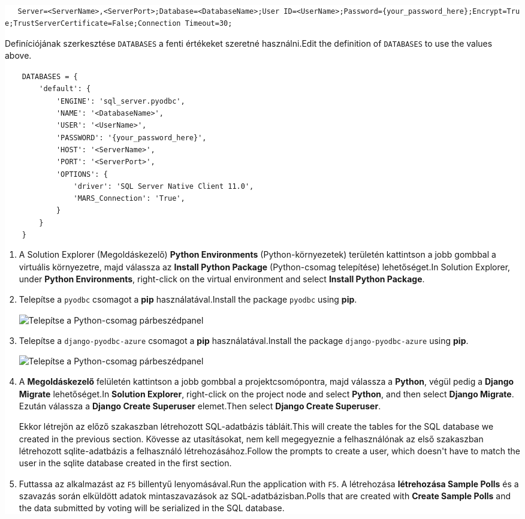        Server=<ServerName>,<ServerPort>;Database=<DatabaseName>;User ID=<UserName>;Password={your_password_here};Encrypt=True;TrustServerCertificate=False;Connection Timeout=30;

<span data-ttu-id="83ad8-166">Definíciójának szerkesztése `DATABASES` a fenti értékeket szeretné használni.</span><span class="sxs-lookup"><span data-stu-id="83ad8-166">Edit the definition of `DATABASES` to use the values above.</span></span>

        DATABASES = {
            'default': {
                'ENGINE': 'sql_server.pyodbc',
                'NAME': '<DatabaseName>',
                'USER': '<UserName>',
                'PASSWORD': '{your_password_here}',
                'HOST': '<ServerName>',
                'PORT': '<ServerPort>',
                'OPTIONS': {
                    'driver': 'SQL Server Native Client 11.0',
                    'MARS_Connection': 'True',
                }
            }
        }

1. <span data-ttu-id="83ad8-167">A Solution Explorer (Megoldáskezelő) **Python Environments** (Python-környezetek) területén kattintson a jobb gombbal a virtuális környezetre, majd válassza az **Install Python Package** (Python-csomag telepítése) lehetőséget.</span><span class="sxs-lookup"><span data-stu-id="83ad8-167">In Solution Explorer, under **Python Environments**, right-click on the virtual environment and select **Install Python Package**.</span></span>
2. <span data-ttu-id="83ad8-168">Telepítse a `pyodbc` csomagot a **pip** használatával.</span><span class="sxs-lookup"><span data-stu-id="83ad8-168">Install the package `pyodbc` using **pip**.</span></span>

     ![Telepítse a Python-csomag párbeszédpanel](./media/web-sites-python-ptvs-django-sql/PollsDjangoSqlInstallPackagePyodbc.png)
3. <span data-ttu-id="83ad8-170">Telepítse a `django-pyodbc-azure` csomagot a **pip** használatával.</span><span class="sxs-lookup"><span data-stu-id="83ad8-170">Install the package `django-pyodbc-azure` using **pip**.</span></span>

     ![Telepítse a Python-csomag párbeszédpanel](./media/web-sites-python-ptvs-django-sql/PollsDjangoSqlInstallPackageDjangoPyodbcAzure.png)
4. <span data-ttu-id="83ad8-172">A **Megoldáskezelő** felületén kattintson a jobb gombbal a projektcsomópontra, majd válassza a **Python**, végül pedig a **Django Migrate** lehetőséget.</span><span class="sxs-lookup"><span data-stu-id="83ad8-172">In **Solution Explorer**, right-click on the project node and select **Python**, and then select **Django Migrate**.</span></span>  <span data-ttu-id="83ad8-173">Ezután válassza a **Django Create Superuser** elemet.</span><span class="sxs-lookup"><span data-stu-id="83ad8-173">Then select **Django Create Superuser**.</span></span>

   <span data-ttu-id="83ad8-174">Ekkor létrejön az előző szakaszban létrehozott SQL-adatbázis tábláit.</span><span class="sxs-lookup"><span data-stu-id="83ad8-174">This will create the tables for the SQL database we created in the previous section.</span></span> <span data-ttu-id="83ad8-175">Kövesse az utasításokat, nem kell megegyeznie a felhasználónak az első szakaszban létrehozott sqlite-adatbázis a felhasználó létrehozásához.</span><span class="sxs-lookup"><span data-stu-id="83ad8-175">Follow the prompts to create a user, which doesn't have to match the user in the sqlite database created in the first section.</span></span>
5. <span data-ttu-id="83ad8-176">Futtassa az alkalmazást az `F5` billentyű lenyomásával.</span><span class="sxs-lookup"><span data-stu-id="83ad8-176">Run the application with `F5`.</span></span> <span data-ttu-id="83ad8-177">A létrehozása **létrehozása Sample Polls** és a szavazás során elküldött adatok mintaszavazások az SQL-adatbázisban.</span><span class="sxs-lookup"><span data-stu-id="83ad8-177">Polls that are created with **Create Sample Polls** and the data submitted by voting will be serialized in the SQL database.</span></span>
